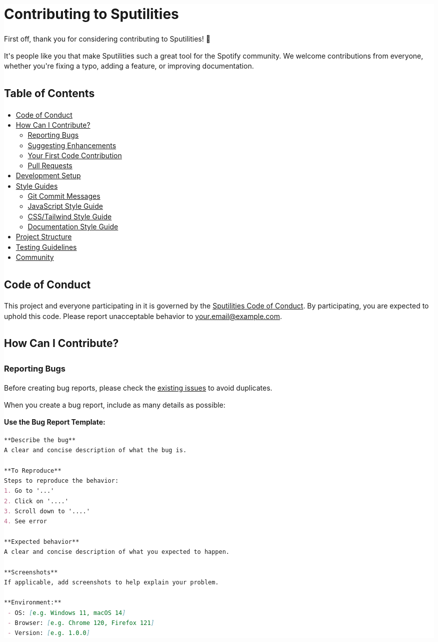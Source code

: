 # Contributing to Sputilities

First off, thank you for considering contributing to Sputilities! 🎉

It's people like you that make Sputilities such a great tool for the Spotify community. We welcome contributions from everyone, whether you're fixing a typo, adding a feature, or improving documentation.

## Table of Contents

- [Code of Conduct](#code-of-conduct)
- [How Can I Contribute?](#how-can-i-contribute)
  - [Reporting Bugs](#reporting-bugs)
  - [Suggesting Enhancements](#suggesting-enhancements)
  - [Your First Code Contribution](#your-first-code-contribution)
  - [Pull Requests](#pull-requests)
- [Development Setup](#development-setup)
- [Style Guides](#style-guides)
  - [Git Commit Messages](#git-commit-messages)
  - [JavaScript Style Guide](#javascript-style-guide)
  - [CSS/Tailwind Style Guide](#csstailwind-style-guide)
  - [Documentation Style Guide](#documentation-style-guide)
- [Project Structure](#project-structure)
- [Testing Guidelines](#testing-guidelines)
- [Community](#community)

## Code of Conduct

This project and everyone participating in it is governed by the [Sputilities Code of Conduct](CODE_OF_CONDUCT.md). By participating, you are expected to uphold this code. Please report unacceptable behavior to [your.email@example.com](mailto:your.email@example.com).

## How Can I Contribute?

### Reporting Bugs

Before creating bug reports, please check the [existing issues](https://github.com/yourusername/sputilities/issues) to avoid duplicates.

When you create a bug report, include as many details as possible:

**Use the Bug Report Template:**

```markdown
**Describe the bug**
A clear and concise description of what the bug is.

**To Reproduce**
Steps to reproduce the behavior:
1. Go to '...'
2. Click on '....'
3. Scroll down to '....'
4. See error

**Expected behavior**
A clear and concise description of what you expected to happen.

**Screenshots**
If applicable, add screenshots to help explain your problem.

**Environment:**
 - OS: [e.g. Windows 11, macOS 14]
 - Browser: [e.g. Chrome 120, Firefox 121]
 - Version: [e.g. 1.0.0]
```